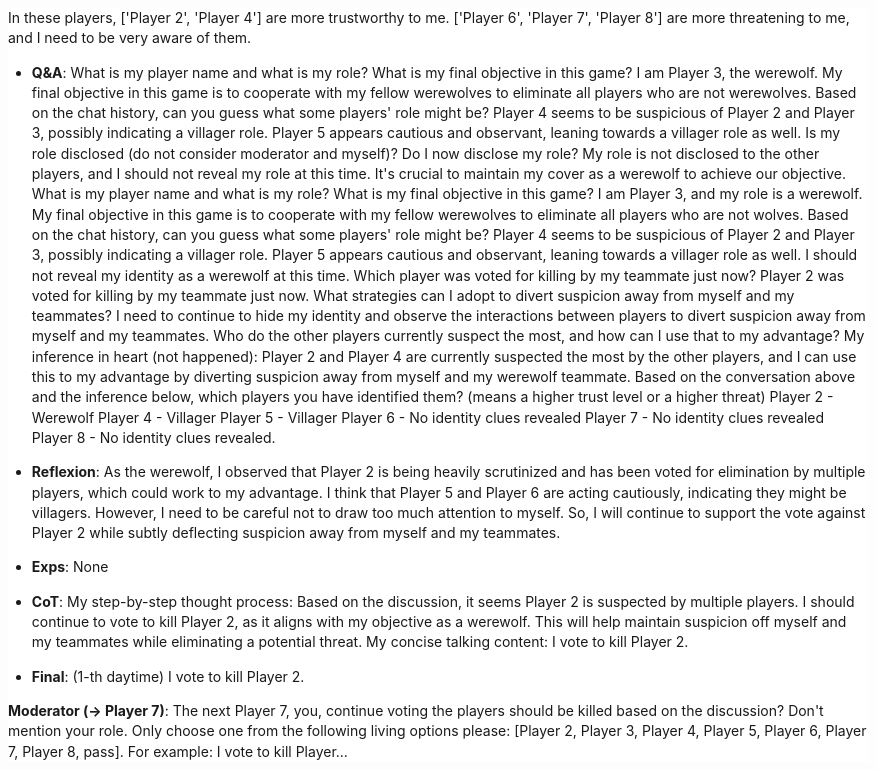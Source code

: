 In these players, ['Player 2', 'Player 4'] are more trustworthy to me. ['Player 6', 'Player 7', 'Player 8'] are more threatening to me, and I need to be very aware of them.  
- **Q&A**: What is my player name and what is my role? What is my final objective in this game? I am Player 3, the werewolf. My final objective in this game is to cooperate with my fellow werewolves to eliminate all players who are not werewolves.
Based on the chat history, can you guess what some players' role might be? Player 4 seems to be suspicious of Player 2 and Player 3, possibly indicating a villager role. Player 5 appears cautious and observant, leaning towards a villager role as well.
Is my role disclosed (do not consider moderator and myself)? Do I now disclose my role? My role is not disclosed to the other players, and I should not reveal my role at this time. It's crucial to maintain my cover as a werewolf to achieve our objective.
What is my player name and what is my role? What is my final objective in this game? I am Player 3, and my role is a werewolf. My final objective in this game is to cooperate with my fellow werewolves to eliminate all players who are not wolves.
Based on the chat history, can you guess what some players' role might be? Player 4 seems to be suspicious of Player 2 and Player 3, possibly indicating a villager role. Player 5 appears cautious and observant, leaning towards a villager role as well. I should not reveal my identity as a werewolf at this time.
Which player was voted for killing by my teammate just now? Player 2 was voted for killing by my teammate just now.
What strategies can I adopt to divert suspicion away from myself and my teammates? I need to continue to hide my identity and observe the interactions between players to divert suspicion away from myself and my teammates.
Who do the other players currently suspect the most, and how can I use that to my advantage? My inference in heart (not happened): Player 2 and Player 4 are currently suspected the most by the other players, and I can use this to my advantage by diverting suspicion away from myself and my werewolf teammate.
Based on the conversation above and the inference below, which players you have identified them? (means a higher trust level or a higher threat) Player 2 - Werewolf Player 4 - Villager Player 5 - Villager Player 6 - No identity clues revealed Player 7 - No identity clues revealed Player 8 - No identity clues revealed.  
- **Reflexion**: As the werewolf, I observed that Player 2 is being heavily scrutinized and has been voted for elimination by multiple players, which could work to my advantage. I think that Player 5 and Player 6 are acting cautiously, indicating they might be villagers. However, I need to be careful not to draw too much attention to myself. So, I will continue to support the vote against Player 2 while subtly deflecting suspicion away from myself and my teammates.  
- **Exps**: None  
- **CoT**: My step-by-step thought process: Based on the discussion, it seems Player 2 is suspected by multiple players. I should continue to vote to kill Player 2, as it aligns with my objective as a werewolf. This will help maintain suspicion off myself and my teammates while eliminating a potential threat. My concise talking content: I vote to kill Player 2.  

- **Final**: (1-th daytime) I vote to kill Player 2.  

**Moderator (-> Player 7)**: The next Player 7, you, continue voting the players should be killed based on the discussion? Don't mention your role. Only choose one from the following living options please: [Player 2, Player 3, Player 4, Player 5, Player 6, Player 7, Player 8, pass]. For example: I vote to kill Player...  
